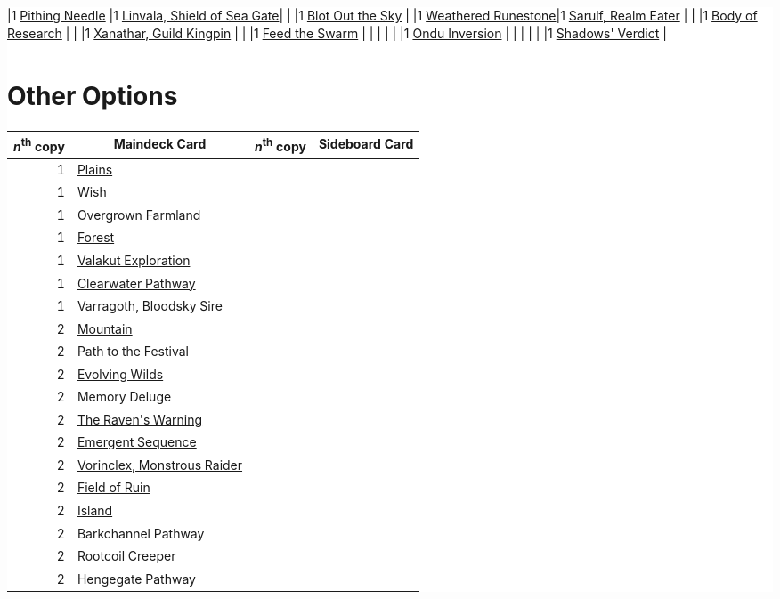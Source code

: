 |1 [Pithing Needle](http://gatherer.wizards.com/Pages/Card/Details.aspx?multiverseid=129526)     |1 [Linvala, Shield of Sea Gate](http://gatherer.wizards.com/Pages/Card/Details.aspx?multiverseid=491877)|                                                                                           |                                                                                          |1 [Blot Out the Sky](http://gatherer.wizards.com/Pages/Card/Details.aspx?multiverseid=513659) |
|1 [Weathered Runestone](http://gatherer.wizards.com/Pages/Card/Details.aspx?multiverseid=503863)|1 [Sarulf, Realm Eater](http://gatherer.wizards.com/Pages/Card/Details.aspx?multiverseid=503844)        |                                                                                           |                                                                                          |1 [Body of Research](http://gatherer.wizards.com/Pages/Card/Details.aspx?multiverseid=513660) |
|                                                                                                |1 [Xanathar, Guild Kingpin](http://gatherer.wizards.com/Pages/Card/Details.aspx?multiverseid=527526)    |                                                                                           |                                                                                          |1 [Feed the Swarm](http://gatherer.wizards.com/Pages/Card/Details.aspx?multiverseid=491737)   |
|                                                                                                |                                                                                                        |                                                                                           |                                                                                          |1 [Ondu Inversion](http://gatherer.wizards.com/Pages/Card/Details.aspx?multiverseid=491654)   |
|                                                                                                |                                                                                                        |                                                                                           |                                                                                          |1 [Shadows' Verdict](http://gatherer.wizards.com/Pages/Card/Details.aspx?multiverseid=491762) |


# Other Options

|*n*<sup>th</sup> copy|                                            Maindeck Card                                             |*n*<sup>th</sup> copy|Sideboard Card|
|--------------------:|------------------------------------------------------------------------------------------------------|---------------------|--------------|
|                    1|[Plains](http://gatherer.wizards.com/Pages/Card/Details.aspx?multiverseid=439856)                     |                     |              |
|                    1|[Wish](http://gatherer.wizards.com/Pages/Card/Details.aspx?multiverseid=527453)                       |                     |              |
|                    1|Overgrown Farmland                                                                                    |                     |              |
|                    1|[Forest](http://gatherer.wizards.com/Pages/Card/Details.aspx?multiverseid=439860)                     |                     |              |
|                    1|[Valakut Exploration](http://gatherer.wizards.com/Pages/Card/Details.aspx?multiverseid=491820)        |                     |              |
|                    1|[Clearwater Pathway](http://gatherer.wizards.com/Pages/Card/Details.aspx?multiverseid=491913)         |                     |              |
|                    1|[Varragoth, Bloodsky Sire](http://gatherer.wizards.com/Pages/Card/Details.aspx?multiverseid=503726)   |                     |              |
|                    2|[Mountain](http://gatherer.wizards.com/Pages/Card/Details.aspx?multiverseid=439859)                   |                     |              |
|                    2|Path to the Festival                                                                                  |                     |              |
|                    2|[Evolving Wilds](http://gatherer.wizards.com/Pages/Card/Details.aspx?multiverseid=426944)             |                     |              |
|                    2|Memory Deluge                                                                                         |                     |              |
|                    2|[The Raven's Warning](http://gatherer.wizards.com/Pages/Card/Details.aspx?multiverseid=503843)        |                     |              |
|                    2|[Emergent Sequence](http://gatherer.wizards.com/Pages/Card/Details.aspx?multiverseid=513606)          |                     |              |
|                    2|[Vorinclex, Monstrous Raider](http://gatherer.wizards.com/Pages/Card/Details.aspx?multiverseid=503815)|                     |              |
|                    2|[Field of Ruin](http://gatherer.wizards.com/Pages/Card/Details.aspx?multiverseid=435415)              |                     |              |
|                    2|[Island](http://gatherer.wizards.com/Pages/Card/Details.aspx?multiverseid=439857)                     |                     |              |
|                    2|Barkchannel Pathway                                                                                   |                     |              |
|                    2|Rootcoil Creeper                                                                                      |                     |              |
|                    2|Hengegate Pathway                                                                                     |                     |              |